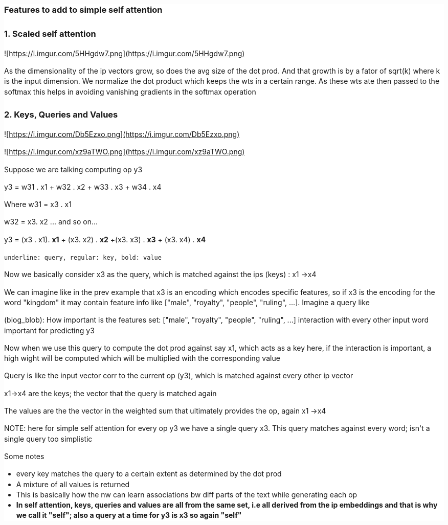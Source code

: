 ### Features to add to simple self attention

### 1. Scaled self attention

![https://i.imgur.com/5HHgdw7.png](https://i.imgur.com/5HHgdw7.png)

As the dimensionality of the ip vectors grow, so does the avg size of the dot prod. And that growth is by a fator of sqrt(k) where k is the input dimension. We normalize the dot product which keeps the wts in a certain range. As these wts ate then passed to the softmax this helps in avoiding vanishing gradients in the softmax operation

### 2. Keys, Queries and Values

![https://i.imgur.com/Db5Ezxo.png](https://i.imgur.com/Db5Ezxo.png)

![https://i.imgur.com/xz9aTWO.png](https://i.imgur.com/xz9aTWO.png)

Suppose we are talking computing op y3

y3 = w31 . x1 + w32 . x2 + w33 . x3 + w34 . x4

Where w31 = x3 . x1

w32 = x3. x2 ... and so on...

y3 = (x3 . x1). **x1** + (x3. x2) . **x2** +(x3. x3) . **x3** + (x3. x4) . **x4**

`underline: query, regular: key, bold: value`

Now we basically consider x3 as the query, which is matched against the ips (keys) : x1 →x4

We can imagine like in the prev example that x3 is an encoding which encodes specific features, so if x3 is the encoding for the word "kingdom" it may contain feature info like ["male", "royalty", "people", "ruling", ...]. Imagine a query like 

(blog_blob): How important is the features set: ["male", "royalty", "people", "ruling", ...] interaction with every other input word important for predicting y3

Now when we use this query to compute the dot prod against say x1, which acts as a key here, if the interaction is important, a high wight will be computed which will be multiplied with the corresponding value

Query is like the input vector corr to the current op (y3), which is matched against every other ip vector

x1→x4 are the keys; the vector that the query is matched again 

The values are the the vector in the weighted sum that ultimately provides the op, again x1 →x4

NOTE: here for simple self attention for every op y3 we have a single query x3. This query matches against every word; isn't a single query too simplistic

Some notes

- every key matches the query to a certain extent as determined by the dot prod
- A mixture of all values is returned
- This is basically how the nw can learn associations bw diff parts of the text while generating each op
- **In self attention, keys, queries and values are all from the same set, i.e all derived from the ip embeddings and that is why we call it "self"; also a query at a time for y3 is x3 so again "self"**
